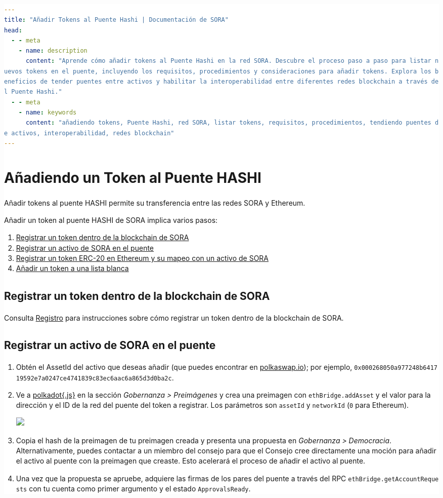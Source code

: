 ```yaml
---
title: "Añadir Tokens al Puente Hashi | Documentación de SORA"
head:
  - - meta
    - name: description
      content: "Aprende cómo añadir tokens al Puente Hashi en la red SORA. Descubre el proceso paso a paso para listar nuevos tokens en el puente, incluyendo los requisitos, procedimientos y consideraciones para añadir tokens. Explora los beneficios de tender puentes entre activos y habilitar la interoperabilidad entre diferentes redes blockchain a través del Puente Hashi."
  - - meta
    - name: keywords
      content: "añadiendo tokens, Puente Hashi, red SORA, listar tokens, requisitos, procedimientos, tendiendo puentes de activos, interoperabilidad, redes blockchain"
---
```


# Añadiendo un Token al Puente HASHI

Añadir tokens al puente HASHI permite su transferencia entre las redes SORA y Ethereum.

Añadir un token al puente HASHI de SORA implica varios pasos:

1. [Registrar un token dentro de la blockchain de SORA](#registrar-un-token-dentro-de-la-blockchain-de-sora)
2. [Registrar un activo de SORA en el puente](#registrar-un-activo-de-sora-en-el-puente)
3. [Registrar un token ERC-20 en Ethereum y su mapeo con un activo de SORA](#registrar-un-token-erc-20-en-ethereum-y-su-mapeo-con-un-activo-de-sora)
4. [Añadir un token a una lista blanca](#añadir-un-token-a-una-lista-blanca)

## Registrar un token dentro de la blockchain de SORA

Consulta [Registro](/register-an-asset.md) para instrucciones sobre cómo registrar un token dentro de la blockchain de SORA.

## Registrar un activo de SORA en el puente

1. Obtén el AssetId del activo que deseas añadir (que puedes encontrar en [polkaswap.io](https://polkaswap.io)); por ejemplo, `0x000268050a977248b641719592e7a0247ce4741839c83ec6aac6a865d3d0ba2c`.

2. Ve a [polkadot{.js}](http://polkadot.js.org/) en la sección _Gobernanza > Preimágenes_ y crea una preimagen con `ethBridge.addAsset` y el valor para la dirección y el ID de la red del puente del token a registrar. Los parámetros son `assetId` y `networkId` (`0` para Ethereum).

   ![](.gitbook/assets/add-asset-preimage.png)

3. Copia el hash de la preimagen de tu preimagen creada y presenta una propuesta en _Gobernanza > Democracia_. Alternativamente, puedes contactar a un miembro del consejo para que el Consejo cree directamente una moción para añadir el activo al puente con la preimagen que creaste. Esto acelerará el proceso de añadir el activo al puente.

4. Una vez que la propuesta se apruebe, adquiere las firmas de los pares del puente a través del RPC `ethBridge.getAccountRequests` con tu cuenta como primer argumento y el estado `ApprovalsReady`.
